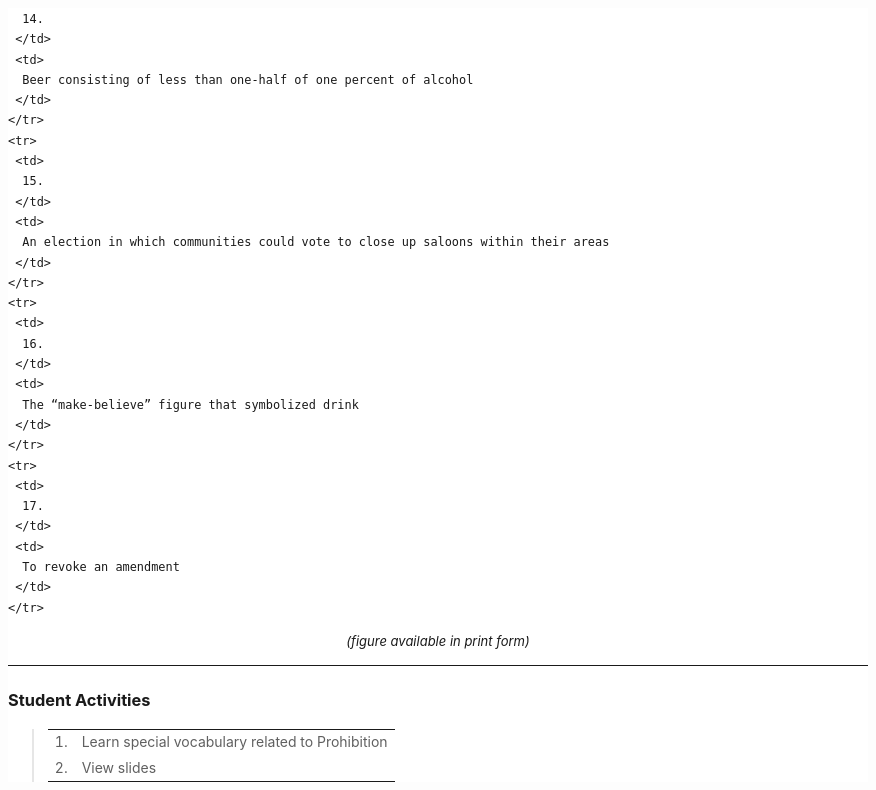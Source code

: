       14.
     </td>
     <td>
      Beer consisting of less than one-half of one percent of alcohol
     </td>
    </tr>
    <tr>
     <td>
      15.
     </td>
     <td>
      An election in which communities could vote to close up saloons within their areas
     </td>
    </tr>
    <tr>
     <td>
      16.
     </td>
     <td>
      The “make-believe” figure that symbolized drink
     </td>
    </tr>
    <tr>
     <td>
      17.
     </td>
     <td>
      To revoke an amendment
     </td>
    </tr>
   </table>
  </dl>
 </blockquote>
 <center>
  <i>
   <font size="-1">
    (figure available in print form)
   </font>
  </i>
 </center>
 <hr/>
 <h3>
  Student Activities
 </h3>
 <blockquote>
  <dl>
   <table border="0">
    <tr>
     <td>
      1.
     </td>
     <td>
      Learn special vocabulary related to Prohibition
     </td>
    </tr>
    <tr>
     <td>
      2.
     </td>
     <td>
      View slides
     </td>
    </tr>
    <tr>